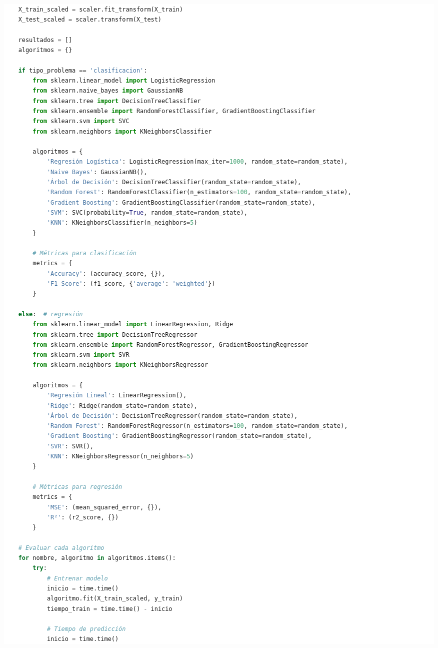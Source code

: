 ```python
    X_train_scaled = scaler.fit_transform(X_train)
    X_test_scaled = scaler.transform(X_test)
    
    resultados = []
    algoritmos = {}
    
    if tipo_problema == 'clasificacion':
        from sklearn.linear_model import LogisticRegression
        from sklearn.naive_bayes import GaussianNB
        from sklearn.tree import DecisionTreeClassifier
        from sklearn.ensemble import RandomForestClassifier, GradientBoostingClassifier
        from sklearn.svm import SVC
        from sklearn.neighbors import KNeighborsClassifier
        
        algoritmos = {
            'Regresión Logística': LogisticRegression(max_iter=1000, random_state=random_state),
            'Naive Bayes': GaussianNB(),
            'Árbol de Decisión': DecisionTreeClassifier(random_state=random_state),
            'Random Forest': RandomForestClassifier(n_estimators=100, random_state=random_state),
            'Gradient Boosting': GradientBoostingClassifier(random_state=random_state),
            'SVM': SVC(probability=True, random_state=random_state),
            'KNN': KNeighborsClassifier(n_neighbors=5)
        }
        
        # Métricas para clasificación
        metrics = {
            'Accuracy': (accuracy_score, {}),
            'F1 Score': (f1_score, {'average': 'weighted'})
        }
    
    else:  # regresión
        from sklearn.linear_model import LinearRegression, Ridge
        from sklearn.tree import DecisionTreeRegressor
        from sklearn.ensemble import RandomForestRegressor, GradientBoostingRegressor
        from sklearn.svm import SVR
        from sklearn.neighbors import KNeighborsRegressor
        
        algoritmos = {
            'Regresión Lineal': LinearRegression(),
            'Ridge': Ridge(random_state=random_state),
            'Árbol de Decisión': DecisionTreeRegressor(random_state=random_state),
            'Random Forest': RandomForestRegressor(n_estimators=100, random_state=random_state),
            'Gradient Boosting': GradientBoostingRegressor(random_state=random_state),
            'SVR': SVR(),
            'KNN': KNeighborsRegressor(n_neighbors=5)
        }
        
        # Métricas para regresión
        metrics = {
            'MSE': (mean_squared_error, {}),
            'R²': (r2_score, {})
        }
    
    # Evaluar cada algoritmo
    for nombre, algoritmo in algoritmos.items():
        try:
            # Entrenar modelo
            inicio = time.time()
            algoritmo.fit(X_train_scaled, y_train)
            tiempo_train = time.time() - inicio
            
            # Tiempo de predicción
            inicio = time.time()
```